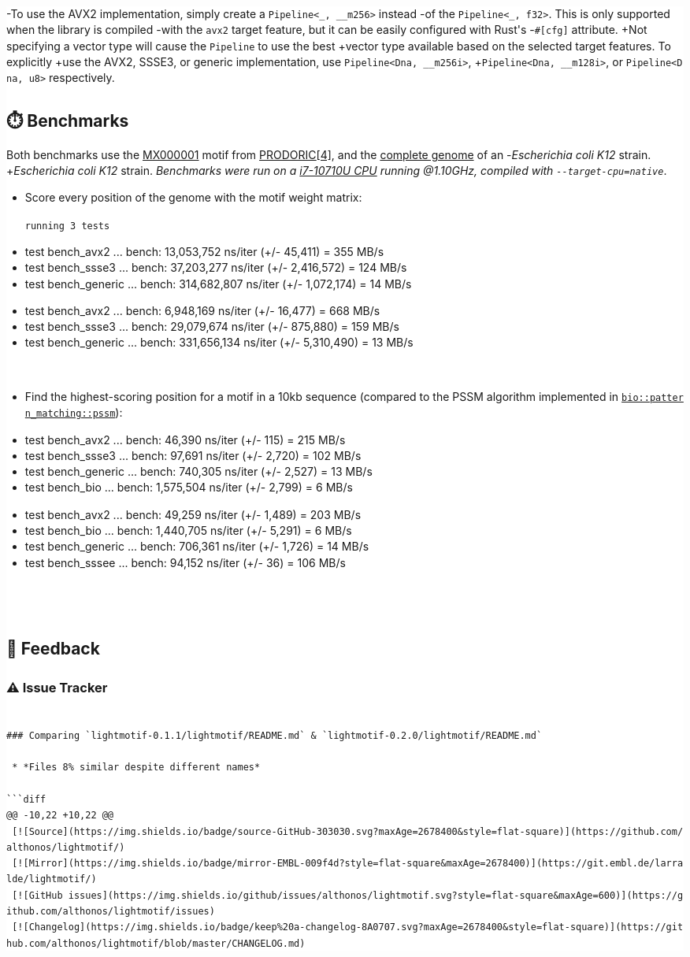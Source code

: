 -To use the AVX2 implementation, simply create a `Pipeline<_, __m256>` instead
-of the `Pipeline<_, f32>`. This is only supported when the library is compiled
-with the `avx2` target feature, but it can be easily configured with Rust's
-`#[cfg]` attribute.
+Not specifying a vector type will cause the `Pipeline` to use the best
+vector type available based on the selected target features. To explicitly
+use the AVX2, SSSE3, or generic implementation, use `Pipeline<Dna, __m256i>`,
+`Pipeline<Dna, __m128i>`, or `Pipeline<Dna, u8>` respectively.
 
 ## ⏱️ Benchmarks
 
 Both benchmarks use the [MX000001](https://www.prodoric.de/matrix/MX000001.html)
 motif from [PRODORIC](https://www.prodoric.de/)[\[4\]](#ref4), and the
 [complete genome](https://www.ncbi.nlm.nih.gov/nuccore/U00096) of an
-*Escherichia coli K12* strain. 
+*Escherichia coli K12* strain.
 *Benchmarks were run on a [i7-10710U CPU](https://ark.intel.com/content/www/us/en/ark/products/196448/intel-core-i7-10710u-processor-12m-cache-up-to-4-70-ghz.html) running @1.10GHz, compiled with `--target-cpu=native`*.
 
 - Score every position of the genome with the motif weight matrix:
   ```console
   running 3 tests
-  test bench_avx2    ... bench:  13,053,752 ns/iter (+/- 45,411) = 355 MB/s
-  test bench_ssse3   ... bench:  37,203,277 ns/iter (+/- 2,416,572) = 124 MB/s
-  test bench_generic ... bench: 314,682,807 ns/iter (+/- 1,072,174) = 14 MB/s
+  test bench_avx2    ... bench:   6,948,169 ns/iter (+/- 16,477) = 668 MB/s
+  test bench_ssse3   ... bench:  29,079,674 ns/iter (+/- 875,880) = 159 MB/s
+  test bench_generic ... bench: 331,656,134 ns/iter (+/- 5,310,490) = 13 MB/s
   ```
 
 - Find the highest-scoring position for a motif in a 10kb sequence
   (compared to the PSSM algorithm implemented in
   [`bio::pattern_matching::pssm`](https://docs.rs/bio/1.1.0/bio/pattern_matching/pssm/index.html)):
   ```console
-  test bench_avx2    ... bench:      46,390 ns/iter (+/- 115) = 215 MB/s
-  test bench_ssse3   ... bench:      97,691 ns/iter (+/- 2,720) = 102 MB/s
-  test bench_generic ... bench:     740,305 ns/iter (+/- 2,527) = 13 MB/s
-  test bench_bio     ... bench:   1,575,504 ns/iter (+/- 2,799) = 6 MB/s
+  test bench_avx2    ... bench:      49,259 ns/iter (+/- 1,489) = 203 MB/s
+  test bench_bio     ... bench:   1,440,705 ns/iter (+/- 5,291) = 6 MB/s
+  test bench_generic ... bench:     706,361 ns/iter (+/- 1,726) = 14 MB/s
+  test bench_sssee   ... bench:      94,152 ns/iter (+/- 36) = 106 MB/s
   ```
 
 
 ## 💭 Feedback
 
 ### ⚠️ Issue Tracker
```

### Comparing `lightmotif-0.1.1/lightmotif/README.md` & `lightmotif-0.2.0/lightmotif/README.md`

 * *Files 8% similar despite different names*

```diff
@@ -10,22 +10,22 @@
 [![Source](https://img.shields.io/badge/source-GitHub-303030.svg?maxAge=2678400&style=flat-square)](https://github.com/althonos/lightmotif/)
 [![Mirror](https://img.shields.io/badge/mirror-EMBL-009f4d?style=flat-square&maxAge=2678400)](https://git.embl.de/larralde/lightmotif/)
 [![GitHub issues](https://img.shields.io/github/issues/althonos/lightmotif.svg?style=flat-square&maxAge=600)](https://github.com/althonos/lightmotif/issues)
 [![Changelog](https://img.shields.io/badge/keep%20a-changelog-8A0707.svg?maxAge=2678400&style=flat-square)](https://github.com/althonos/lightmotif/blob/master/CHANGELOG.md)
```